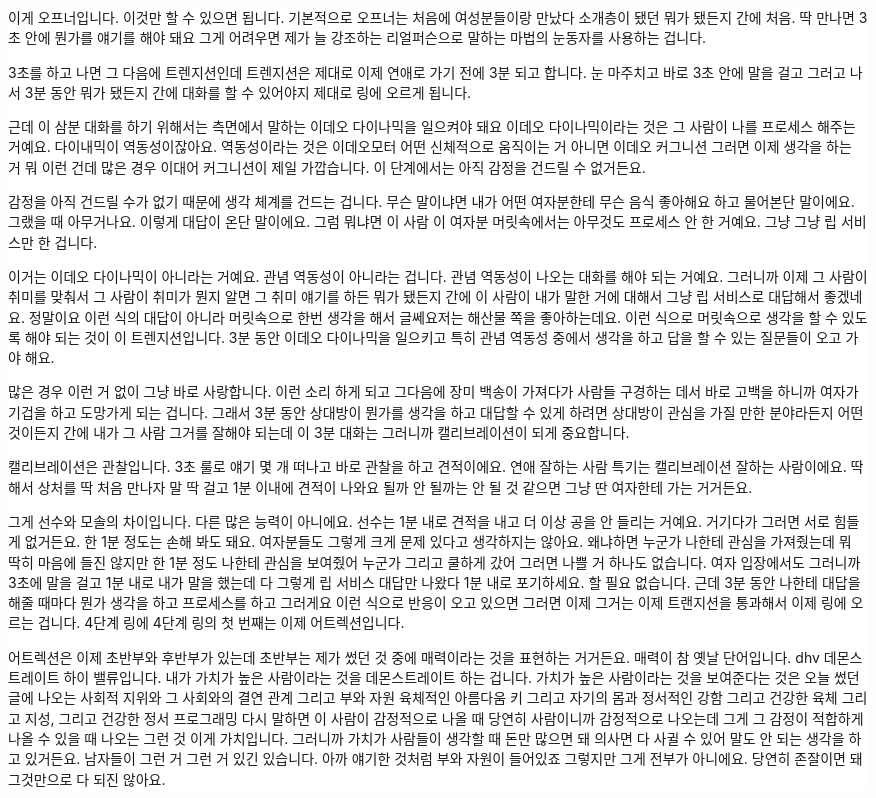 이게 오프너입니다. 이것만 할 수 있으면 됩니다. 
기본적으로 오프너는 처음에 여성분들이랑 만났다 소개층이 됐던 뭐가 됐든지 간에 처음. 딱 만나면 3초 안에 뭔가를 얘기를 해야 돼요 
그게 어려우면 제가 늘 강조하는 리얼퍼슨으로 말하는 마법의 눈동자를 사용하는 겁니다.

3초를 하고 나면 그 다음에 트렌지션인데 트렌지션은 제대로 이제 연애로 가기 전에 3분 되고 합니다. 
눈 마주치고 바로 3초 안에 말을 걸고 그러고 나서 3분 동안 뭐가 됐든지 간에 대화를 할 수 있어야지 제대로 링에 오르게 됩니다. 

근데 이 삼분 대화를 하기 위해서는 측면에서 말하는 이데오 다이나믹을 일으켜야 돼요 이데오 다이나믹이라는 것은 그 사람이 나를 프로세스 해주는 거예요. 
다이내믹이 역동성이잖아요. 역동성이라는 것은 이데오모터 어떤 신체적으로 움직이는 거 아니면 이데오 커그니션 그러면 이제 생각을 하는 거 뭐 이런 건데 많은 경우 이대어 커그니션이 제일 가깝습니다. 
이 단계에서는 아직 감정을 건드릴 수 없거든요.

감정을 아직 건드릴 수가 없기 때문에 생각 체계를 건드는 겁니다. 
무슨 말이냐면 내가 어떤 여자분한테 무슨 음식 좋아해요 하고 물어본단 말이에요. 
그랬을 때 아무거나요. 이렇게 대답이 온단 말이에요. 
그럼 뭐냐면 이 사람 이 여자분 머릿속에서는 아무것도 프로세스 안 한 거예요. 
그냥 그냥 립 서비스만 한 겁니다.

이거는 이데오 다이나믹이 아니라는 거예요. 
관념 역동성이 아니라는 겁니다. 관념 역동성이 나오는 대화를 해야 되는 거예요. 
그러니까 이제 그 사람이 취미를 맞춰서 그 사람이 취미가 뭔지 알면 그 취미 얘기를 하든 뭐가 됐든지 간에 이 사람이 내가 말한 거에 대해서 그냥 립 서비스로 대답해서 좋겠네요. 
정말이요 이런 식의 대답이 아니라 머릿속으로 한번 생각을 해서 글쎄요저는 해산물 쪽을 좋아하는데요. 
이런 식으로 머릿속으로 생각을 할 수 있도록 해야 되는 것이 이 트렌지션입니다. 
3분 동안 이데오 다이나믹을 일으키고 특히 관념 역동성 중에서 생각을 하고 답을 할 수 있는 질문들이 오고 가야 해요. 

많은 경우 이런 거 없이 그냥 바로 사랑합니다. 이런 소리 하게 되고 그다음에 장미 백송이 가져다가 사람들 구경하는 데서 바로 고백을 하니까 여자가 기겁을 하고 도망가게 되는 겁니다.
그래서 3분 동안 상대방이 뭔가를 생각을 하고 대답할 수 있게 하려면 상대방이 관심을 가질 만한 분야라든지 어떤 것이든지 간에 내가 그 사람 그거를 잘해야 되는데 이 3분 대화는 그러니까 캘리브레이션이 되게 중요합니다. 

캘리브레이션은 관찰입니다. 3초 룰로 얘기 몇 개 떠나고 바로 관찰을 하고 견적이에요. 
연애 잘하는 사람 특기는 캘리브레이션 잘하는 사람이에요. 
딱 해서 상처를 딱 처음 만나자 말 딱 걸고 1분 이내에 견적이 나와요 될까 안 될까는 안 될 것 같으면 그냥 딴 여자한테 가는 거거든요. 

그게 선수와 모솔의 차이입니다. 다른 많은 능력이 아니에요. 
선수는 1분 내로 견적을 내고 더 이상 공을 안 들리는 거예요. 
거기다가 그러면 서로 힘들 게 없거든요. 
한 1분 정도는 손해 봐도 돼요. 여자분들도 그렇게 크게 문제 있다고 생각하지는 않아요. 
왜냐하면 누군가 나한테 관심을 가져줬는데 뭐 딱히 마음에 들진 않지만 한 1분 정도 나한테 관심을 보여줬어 누군가 그리고 쿨하게 갔어 그러면 나쁠 거 하나도 없습니다. 
여자 입장에서도 그러니까 3초에 말을 걸고 1분 내로 내가 말을 했는데 다 그렇게 립 서비스 대답만 나왔다 1분 내로 포기하세요. 할 필요 없습니다. 
근데 3분 동안 나한테 대답을 해줄 때마다 뭔가 생각을 하고 프로세스를 하고 그러게요 이런 식으로 반응이 오고 있으면 그러면 이제 그거는 이제 트랜지션을 통과해서 이제 링에 오르는 겁니다. 
4단계 링에 4단계 링의 첫 번째는 이제 어트렉션입니다.

어트렉션은 이제 초반부와 후반부가 있는데 초반부는 제가 썼던 것 중에 매력이라는 것을 표현하는 거거든요. 
매력이 참 옛날 단어입니다. dhv 데몬스트레이트 하이 밸류입니다. 
내가 가치가 높은 사람이라는 것을 데몬스트레이트 하는 겁니다.
가치가 높은 사람이라는 것을 보여준다는 것은 오늘 썼던 글에 나오는 사회적 지위와 그 사회와의 결연 관계 그리고 부와 자원 육체적인 아름다움 키 그리고 자기의 몸과 정서적인 강함 그리고 건강한 육체 그리고 지성, 그리고 건강한 정서 프로그래밍 다시 말하면 이 사람이 감정적으로 나올 때 당연히 사람이니까 감정적으로 나오는데 그게 그 감정이 적합하게 나올 수 있을 때 나오는 그런 것 이게 가치입니다. 
그러니까 가치가 사람들이 생각할 때 돈만 많으면 돼 의사면 다 사귈 수 있어 말도 안 되는 생각을 하고 있거든요. 
남자들이 그런 거 그런 거 있긴 있습니다. 
아까 얘기한 것처럼 부와 자원이 들어있죠
그렇지만 그게 전부가 아니에요. 당연히 존잘이면 돼 그것만으로 다 되진 않아요. 
